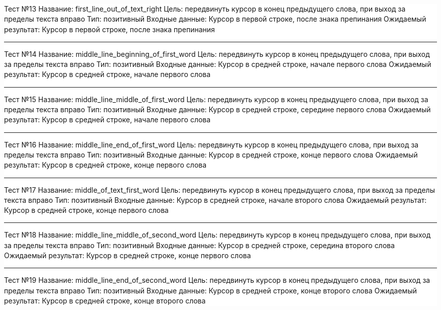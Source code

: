 Тест №13
Название: first_line_out_of_text_right
Цель: передвинуть курсор в конец предыдущего слова, при выход за пределы текста вправо
Тип: позитивный
Входные данные: Курсор в первой строке, после знака препинания
Ожидаемый результат: Курсор в первой строке, после знака препинания

-------------------------------------------------------

Тест №14
Название: middle_line_beginning_of_first_word
Цель: передвинуть курсор в конец предыдущего слова, при выход за пределы текста вправо
Тип: позитивный
Входные данные: Курсор в средней строке, начале первого слова
Ожидаемый результат: Курсор в средней строке, начале первого слова

-------------------------------------------------------

Тест №15
Название: middle_line_middle_of_first_word
Цель: передвинуть курсор в конец предыдущего слова, при выход за пределы текста вправо
Тип: позитивный
Входные данные: Курсор в средней строке, середине первого слова
Ожидаемый результат: Курсор в средней строке, начале первого слова

-------------------------------------------------------

Тест №16
Название: middle_line_end_of_first_word
Цель: передвинуть курсор в конец предыдущего слова, при выход за пределы текста вправо
Тип: позитивный
Входные данные: Курсор в средней строке, конце первого слова
Ожидаемый результат: Курсор в средней строке, конце первого слова

-------------------------------------------------------

Тест №17
Название: middle_of_text_first_word
Цель: передвинуть курсор в конец предыдущего слова, при выход за пределы текста вправо
Тип: позитивный
Входные данные: Курсор в средней строке, начале второго слова
Ожидаемый результат: Курсор в средней строке, конце первого слова

-------------------------------------------------------

Тест №18
Название: middle_line_middle_of_second_word
Цель: передвинуть курсор в конец предыдущего слова, при выход за пределы текста вправо
Тип: позитивный
Входные данные: Курсор в средней строке, середина второго слова
Ожидаемый результат: Курсор в средней строке, конце первого слова

-------------------------------------------------------

Тест №19
Название: middle_line_end_of_second_word
Цель: передвинуть курсор в конец предыдущего слова, при выход за пределы текста вправо
Тип: позитивный
Входные данные: Курсор в средней строке, конце второго слова
Ожидаемый результат: Курсор в средней строке, конце второго слова
